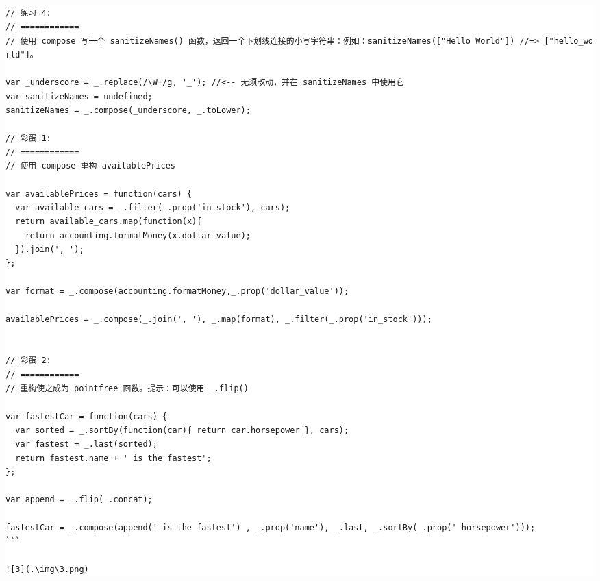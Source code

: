     // 练习 4:
    // ============
    // 使用 compose 写一个 sanitizeNames() 函数，返回一个下划线连接的小写字符串：例如：sanitizeNames(["Hello World"]) //=> ["hello_world"]。
    
    var _underscore = _.replace(/\W+/g, '_'); //<-- 无须改动，并在 sanitizeNames 中使用它
    var sanitizeNames = undefined;
    sanitizeNames = _.compose(_underscore, _.toLower);
    
    // 彩蛋 1:
    // ============
    // 使用 compose 重构 availablePrices
    
    var availablePrices = function(cars) {
      var available_cars = _.filter(_.prop('in_stock'), cars);
      return available_cars.map(function(x){
        return accounting.formatMoney(x.dollar_value);
      }).join(', ');
    };
    
    var format = _.compose(accounting.formatMoney,_.prop('dollar_value'));
    
    availablePrices = _.compose(_.join(', '), _.map(format), _.filter(_.prop('in_stock')));
    
    
    // 彩蛋 2:
    // ============
    // 重构使之成为 pointfree 函数。提示：可以使用 _.flip()
    
    var fastestCar = function(cars) {
      var sorted = _.sortBy(function(car){ return car.horsepower }, cars);
      var fastest = _.last(sorted);
      return fastest.name + ' is the fastest';
    };
    
    var append = _.flip(_.concat);
    
    fastestCar = _.compose(append(' is the fastest') , _.prop('name'), _.last, _.sortBy(_.prop(' horsepower')));
    ```

    ![3](.\img\3.png)


[most]: https://gitee.com/sigcc/mostly-adequate-guide-chinese
[ejs5]: http://sigcc.gitee.io/eloquent-js-3e-zh/#/5?id=%e4%b9%a0%e9%a2%98